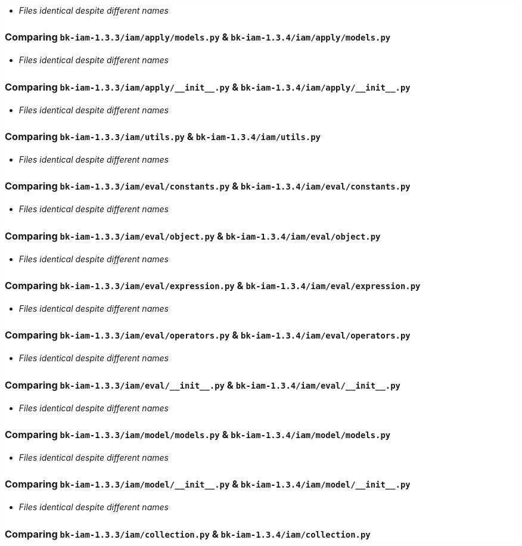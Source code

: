  * *Files identical despite different names*

### Comparing `bk-iam-1.3.3/iam/apply/models.py` & `bk-iam-1.3.4/iam/apply/models.py`

 * *Files identical despite different names*

### Comparing `bk-iam-1.3.3/iam/apply/__init__.py` & `bk-iam-1.3.4/iam/apply/__init__.py`

 * *Files identical despite different names*

### Comparing `bk-iam-1.3.3/iam/utils.py` & `bk-iam-1.3.4/iam/utils.py`

 * *Files identical despite different names*

### Comparing `bk-iam-1.3.3/iam/eval/constants.py` & `bk-iam-1.3.4/iam/eval/constants.py`

 * *Files identical despite different names*

### Comparing `bk-iam-1.3.3/iam/eval/object.py` & `bk-iam-1.3.4/iam/eval/object.py`

 * *Files identical despite different names*

### Comparing `bk-iam-1.3.3/iam/eval/expression.py` & `bk-iam-1.3.4/iam/eval/expression.py`

 * *Files identical despite different names*

### Comparing `bk-iam-1.3.3/iam/eval/operators.py` & `bk-iam-1.3.4/iam/eval/operators.py`

 * *Files identical despite different names*

### Comparing `bk-iam-1.3.3/iam/eval/__init__.py` & `bk-iam-1.3.4/iam/eval/__init__.py`

 * *Files identical despite different names*

### Comparing `bk-iam-1.3.3/iam/model/models.py` & `bk-iam-1.3.4/iam/model/models.py`

 * *Files identical despite different names*

### Comparing `bk-iam-1.3.3/iam/model/__init__.py` & `bk-iam-1.3.4/iam/model/__init__.py`

 * *Files identical despite different names*

### Comparing `bk-iam-1.3.3/iam/collection.py` & `bk-iam-1.3.4/iam/collection.py`
